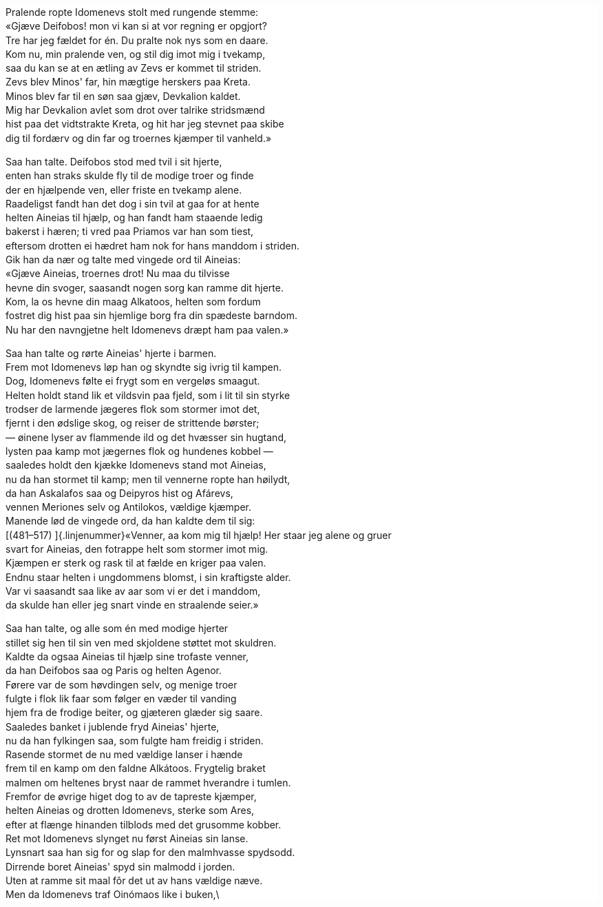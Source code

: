 Pralende ropte Idomenevs stolt med rungende stemme:\
«Gjæve Deifobos! mon vi kan si at vor regning er opgjort?\
Tre har jeg fældet for én. Du pralte nok nys som en daare.\
Kom nu, min pralende ven, og stil dig imot mig i tvekamp,\
saa du kan se at en ætling av Zevs er kommet til striden.\
Zevs blev Minos' far, hin mægtige herskers paa Kreta.\
Minos blev far til en søn saa gjæv, Devkalion kaldet.\
Mig har Devkalion avlet som drot over talrike stridsmænd\
hist paa det vidtstrakte Kreta, og hit har jeg stevnet paa skibe\
dig til fordærv og din far og troernes kjæmper til vanheld.»

Saa han talte. Deifobos stod med tvil i sit hjerte,\
enten han straks skulde fly til de modige troer og finde\
der en hjælpende ven, eller friste en tvekamp alene.\
Raadeligst fandt han det dog i sin tvil at gaa for at hente\
helten Aineias til hjælp, og han fandt ham staaende ledig\
bakerst i hæren; ti vred paa Priamos var han som tiest,\
eftersom drotten ei hædret ham nok for hans manddom i striden.\
Gik han da nær og talte med vingede ord til Aineias:\
«Gjæve Aineias, troernes drot! Nu maa du tilvisse\
hevne din svoger, saasandt nogen sorg kan ramme dit hjerte.\
Kom, la os hevne din maag Alkatoos, helten som fordum\
fostret dig hist paa sin hjemlige borg fra din spædeste barndom.\
Nu har den navngjetne helt Idomenevs dræpt ham paa valen.»

Saa han talte og rørte Aineias' hjerte i barmen.\
Frem mot Idomenevs løp han og skyndte sig ivrig til kampen.\
Dog, Idomenevs følte ei frygt som en vergeløs smaagut.\
Helten holdt stand lik et vildsvin paa fjeld, som i lit til sin styrke\
trodser de larmende jægeres flok som stormer imot det,\
fjernt i den ødslige skog, og reiser de strittende børster;\
— øinene lyser av flammende ild og det hvæsser sin hugtand,\
lysten paa kamp mot jægernes flok og hundenes kobbel —\
saaledes holdt den kjække Idomenevs stand mot Aineias,\
nu da han stormet til kamp; men til vennerne ropte han høilydt,\
da han Askalafos saa og Deipyros hist og Afárevs,\
vennen Meriones selv og Antilokos, vældige kjæmper.\
Manende lød de vingede ord, da han kaldte dem til sig:\
[(481–517) ]{.linjenummer}«Venner, aa kom mig til hjælp! Her staar jeg alene og gruer\
svart for Aineias, den fotrappe helt som stormer imot mig.\
Kjæmpen er sterk og rask til at fælde en kriger paa valen.\
Endnu staar helten i ungdommens blomst, i sin kraftigste alder.\
Var vi saasandt saa like av aar som vi er det i manddom,\
da skulde han eller jeg snart vinde en straalende seier.»

Saa han talte, og alle som én med modige hjerter\
stillet sig hen til sin ven med skjoldene støttet mot skuldren.\
Kaldte da ogsaa Aineias til hjælp sine trofaste venner,\
da han Deifobos saa og Paris og helten Agenor.\
Førere var de som høvdingen selv, og menige troer\
fulgte i flok lik faar som følger en væder til vanding\
hjem fra de frodige beiter, og gjæteren glæder sig saare.\
Saaledes banket i jublende fryd Aineias' hjerte,\
nu da han fylkingen saa, som fulgte ham freidig i striden.\
Rasende stormet de nu med vældige lanser i hænde\
frem til en kamp om den faldne Alkátoos. Frygtelig braket\
malmen om heltenes bryst naar de rammet hverandre i tumlen.\
Fremfor de øvrige higet dog to av de tapreste kjæmper,\
helten Aineias og drotten Idomenevs, sterke som Ares,\
efter at flænge hinanden tilblods med det grusomme kobber.\
Ret mot Idomenevs slynget nu først Aineias sin lanse.\
Lynsnart saa han sig for og slap for den malmhvasse spydsodd.\
Dirrende boret Aineias' spyd sin malmodd i jorden.\
Uten at ramme sit maal fôr det ut av hans vældige næve.\
Men da Idomenevs traf Oinómaos like i buken,\